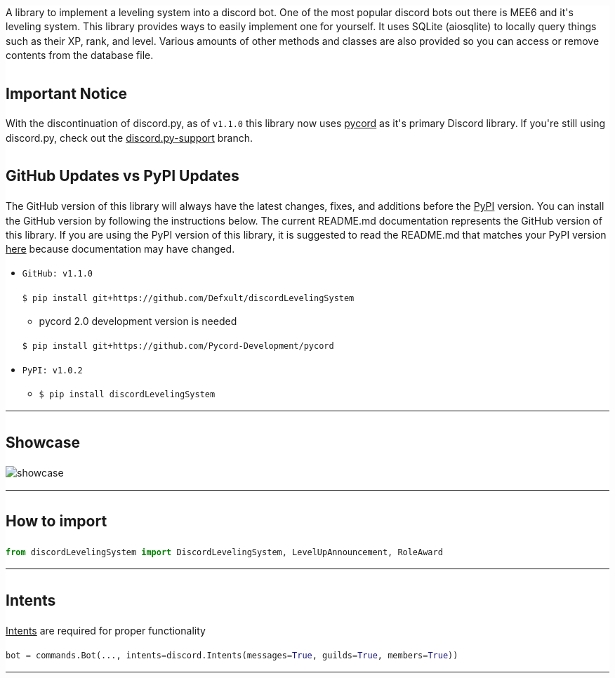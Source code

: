 A library to implement a leveling system into a discord bot. One of the most popular discord bots out there is MEE6 and it's leveling system. This library provides ways to easily implement one for yourself. It uses SQLite (aiosqlite) to locally query things such as their XP, rank, and level. Various amounts of other methods and classes are also provided so you can access or remove contents from the database file.

## Important Notice
With the discontinuation of discord.py, as of `v1.1.0` this library now uses [pycord](https://github.com/Pycord-Development/pycord) as it's primary Discord library. If you're still using discord.py, check out the [discord.py-support](https://github.com/Defxult/discordLevelingSystem/tree/discord.py-support) branch.

## GitHub Updates vs PyPI Updates
The GitHub version of this library will always have the latest changes, fixes, and additions before the [PyPI](https://pypi.org/project/discordLevelingSystem/) version. You can install the GitHub version by following the instructions below. The current README.md documentation represents the GitHub version of this library. If you are using the PyPI version of this library, it is suggested to read the README.md that matches your PyPI version [here](https://github.com/Defxult/discordLevelingSystem/releases) because documentation may have changed.

* `GitHub: v1.1.0`
  ```
  $ pip install git+https://github.com/Defxult/discordLevelingSystem
  ```

  * pycord 2.0 development version is needed
  ```
  $ pip install git+https://github.com/Pycord-Development/pycord
  ```

* `PyPI: v1.0.2`
  * `$ pip install discordLevelingSystem`


---
## Showcase
![showcase](https://cdn.discordapp.com/attachments/655186216060321816/835010159092039680/leveling_showcase.gif)

---
## How to import
```py
from discordLevelingSystem import DiscordLevelingSystem, LevelUpAnnouncement, RoleAward
```

---
## Intents
[Intents](https://docs.pycord.dev/en/master/intents.html) are required for proper functionality
```py
bot = commands.Bot(..., intents=discord.Intents(messages=True, guilds=True, members=True))
```
---

